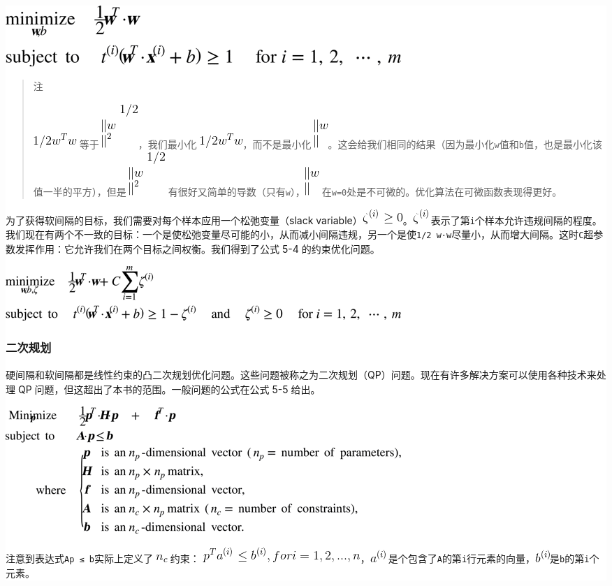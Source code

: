 ![](../images/chapter_5/eq-5-3.gif)

> 注
> 
> ![1/2 w^T w](../images/tex-9a84ebda628c391e3046dfc2307e3c85.gif) 等于 ![1/2 \\\|w\\\|^2](../images/tex-e3babac8181f31133f4538b8e86e643e.gif)，我们最小化 ![1/2 w^T w](../images/tex-9a84ebda628c391e3046dfc2307e3c85.gif)，而不是最小化 ![\\\|w\\\|](../images/tex-8c4e86c0589861da28f13331294e04ef.gif)。这会给我们相同的结果（因为最小化`w`值和`b`值，也是最小化该值一半的平方），但是 ![1/2 \\\|w\\\|^2](../images/tex-e3babac8181f31133f4538b8e86e643e.gif) 有很好又简单的导数（只有`w`），![\\\|w\\\|](../images/tex-8c4e86c0589861da28f13331294e04ef.gif) 在`w=0`处是不可微的。优化算法在可微函数表现得更好。

为了获得软间隔的目标，我们需要对每个样本应用一个松弛变量（slack variable）![\zeta^{(i)} \ge 0](../images/tex-68c09d43aa56238535663931cc8887b9.gif)。![\zeta^{(i)}](../images/tex-328b39f0c7d087f501c1f45ed2b361e5.gif) 表示了第`i`个样本允许违规间隔的程度。我们现在有两个不一致的目标：一个是使松弛变量尽可能的小，从而减小间隔违规，另一个是使`1/2 w·w`尽量小，从而增大间隔。这时`C`超参数发挥作用：它允许我们在两个目标之间权衡。我们得到了公式 5-4 的约束优化问题。

![](../images/chapter_5/eq-5-4.gif)


### 二次规划

硬间隔和软间隔都是线性约束的凸二次规划优化问题。这些问题被称之为二次规划（QP）问题。现在有许多解决方案可以使用各种技术来处理 QP 问题，但这超出了本书的范围。一般问题的公式在公式 5-5 给出。

![](../images/chapter_5/eq-5-5.gif)

注意到表达式`Ap ≤ b`实际上定义了 ![n_c](../images/tex-ebce0f627b43a4894b355cc1d6811dab.gif) 约束： ![p^T a^{(i)} \le b^{(i)}, for i = 1, 2, ..., n](../images/tex-660caa34698a6b22aaae14095ab6b077.gif)，![a^{(i)}](../images/tex-300421691992dc61be5e7d43d5055f48.gif) 是个包含了`A`的第`i`行元素的向量，![b^{(i)}](../images/tex-abfd626c49507d0f37b502fdfe6b73df.gif)是`b`的第`i`个元素。 
